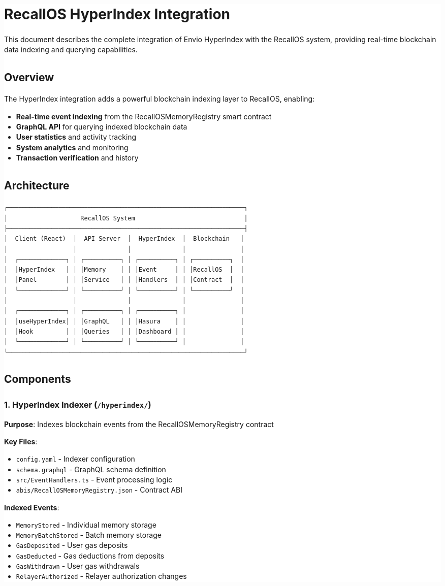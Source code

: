 # RecallOS HyperIndex Integration

This document describes the complete integration of Envio HyperIndex with the RecallOS system, providing real-time blockchain data indexing and querying capabilities.

## Overview

The HyperIndex integration adds a powerful blockchain indexing layer to RecallOS, enabling:

- **Real-time event indexing** from the RecallOSMemoryRegistry smart contract
- **GraphQL API** for querying indexed blockchain data
- **User statistics** and activity tracking
- **System analytics** and monitoring
- **Transaction verification** and history

## Architecture

```
┌─────────────────────────────────────────────────────────────────┐
│                    RecallOS System                              │
├─────────────────────────────────────────────────────────────────┤
│  Client (React)  │  API Server  │  HyperIndex  │  Blockchain   │
│                  │              │              │               │
│  ┌─────────────┐ │ ┌──────────┐ │ ┌──────────┐ │ ┌──────────┐  │
│  │HyperIndex   │ │ │Memory    │ │ │Event     │ │ │RecallOS  │  │
│  │Panel        │ │ │Service   │ │ │Handlers  │ │ │Contract  │  │
│  └─────────────┘ │ └──────────┘ │ └──────────┘ │ └──────────┘  │
│                  │              │              │               │
│  ┌─────────────┐ │ ┌──────────┐ │ ┌──────────┐ │               │
│  │useHyperIndex│ │ │GraphQL   │ │ │Hasura    │ │               │
│  │Hook         │ │ │Queries   │ │ │Dashboard │ │               │
│  └─────────────┘ │ └──────────┘ │ └──────────┘ │               │
└─────────────────────────────────────────────────────────────────┘
```

## Components

### 1. HyperIndex Indexer (`/hyperindex/`)

**Purpose**: Indexes blockchain events from the RecallOSMemoryRegistry contract

**Key Files**:
- `config.yaml` - Indexer configuration
- `schema.graphql` - GraphQL schema definition
- `src/EventHandlers.ts` - Event processing logic
- `abis/RecallOSMemoryRegistry.json` - Contract ABI

**Indexed Events**:
- `MemoryStored` - Individual memory storage
- `MemoryBatchStored` - Batch memory storage
- `GasDeposited` - User gas deposits
- `GasDeducted` - Gas deductions from deposits
- `GasWithdrawn` - User gas withdrawals
- `RelayerAuthorized` - Relayer authorization changes
